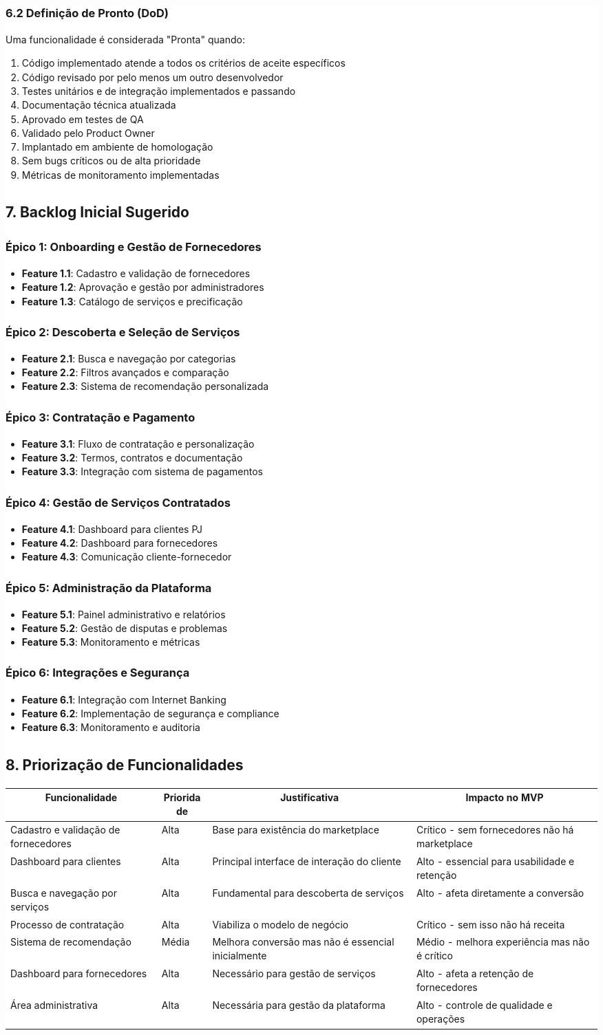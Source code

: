 ### 6.2 Definição de Pronto (DoD)

Uma funcionalidade é considerada "Pronta" quando:

1. Código implementado atende a todos os critérios de aceite específicos
2. Código revisado por pelo menos um outro desenvolvedor
3. Testes unitários e de integração implementados e passando
4. Documentação técnica atualizada
5. Aprovado em testes de QA
6. Validado pelo Product Owner
7. Implantado em ambiente de homologação
8. Sem bugs críticos ou de alta prioridade
9. Métricas de monitoramento implementadas

## 7. Backlog Inicial Sugerido

### Épico 1: Onboarding e Gestão de Fornecedores
- **Feature 1.1**: Cadastro e validação de fornecedores
- **Feature 1.2**: Aprovação e gestão por administradores
- **Feature 1.3**: Catálogo de serviços e precificação

### Épico 2: Descoberta e Seleção de Serviços
- **Feature 2.1**: Busca e navegação por categorias
- **Feature 2.2**: Filtros avançados e comparação
- **Feature 2.3**: Sistema de recomendação personalizada

### Épico 3: Contratação e Pagamento
- **Feature 3.1**: Fluxo de contratação e personalização
- **Feature 3.2**: Termos, contratos e documentação
- **Feature 3.3**: Integração com sistema de pagamentos

### Épico 4: Gestão de Serviços Contratados
- **Feature 4.1**: Dashboard para clientes PJ
- **Feature 4.2**: Dashboard para fornecedores
- **Feature 4.3**: Comunicação cliente-fornecedor

### Épico 5: Administração da Plataforma
- **Feature 5.1**: Painel administrativo e relatórios
- **Feature 5.2**: Gestão de disputas e problemas
- **Feature 5.3**: Monitoramento e métricas

### Épico 6: Integrações e Segurança
- **Feature 6.1**: Integração com Internet Banking
- **Feature 6.2**: Implementação de segurança e compliance
- **Feature 6.3**: Monitoramento e auditoria

## 8. Priorização de Funcionalidades

| Funcionalidade | Prioridade | Justificativa | Impacto no MVP |
|----------------|------------|---------------|----------------|
| Cadastro e validação de fornecedores | Alta | Base para existência do marketplace | Crítico - sem fornecedores não há marketplace |
| Dashboard para clientes | Alta | Principal interface de interação do cliente | Alto - essencial para usabilidade e retenção |
| Busca e navegação por serviços | Alta | Fundamental para descoberta de serviços | Alto - afeta diretamente a conversão |
| Processo de contratação | Alta | Viabiliza o modelo de negócio | Crítico - sem isso não há receita |
| Sistema de recomendação | Média | Melhora conversão mas não é essencial inicialmente | Médio - melhora experiência mas não é crítico |
| Dashboard para fornecedores | Alta | Necessário para gestão de serviços | Alto - afeta a retenção de fornecedores |
| Área administrativa | Alta | Necessária para gestão da plataforma | Alto - controle de qualidade e operações |